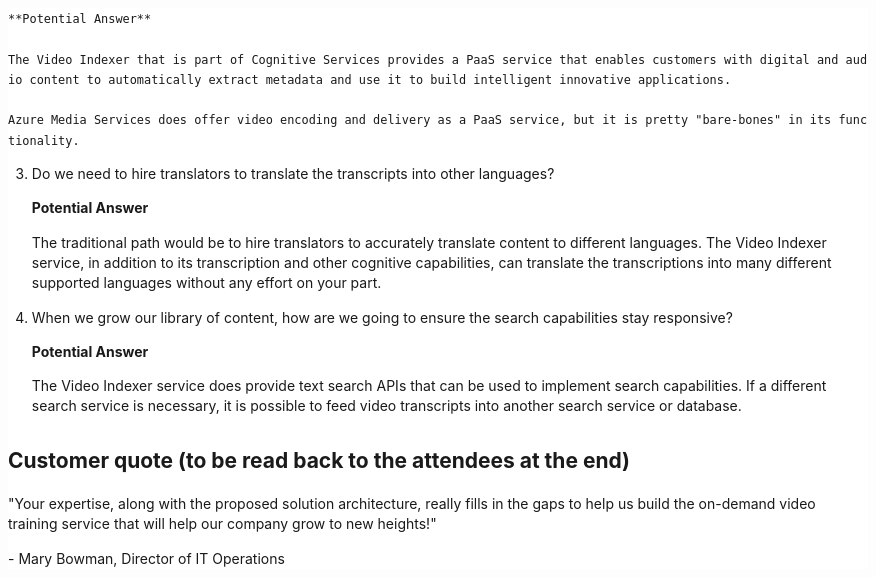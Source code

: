     **Potential Answer**

    The Video Indexer that is part of Cognitive Services provides a PaaS service that enables customers with digital and audio content to automatically extract metadata and use it to build intelligent innovative applications.

    Azure Media Services does offer video encoding and delivery as a PaaS service, but it is pretty "bare-bones" in its functionality.

3.  Do we need to hire translators to translate the transcripts into other languages?
    
    **Potential Answer**

    The traditional path would be to hire translators to accurately translate content to different languages. The Video Indexer service, in addition to its transcription and other cognitive capabilities, can translate the transcriptions into many different supported languages without any effort on your part.

4.  When we grow our library of content, how are we going to ensure the search capabilities stay responsive?

    **Potential Answer**

    The Video Indexer service does provide text search APIs that can be used to implement search capabilities. If a different search service is necessary, it is possible to feed video transcripts into another search service or database.

## Customer quote (to be read back to the attendees at the end)

"Your expertise, along with the proposed solution architecture, really fills in the gaps to help us build the on-demand video training service that will help our company grow to new heights!"

\- Mary Bowman, Director of IT Operations
